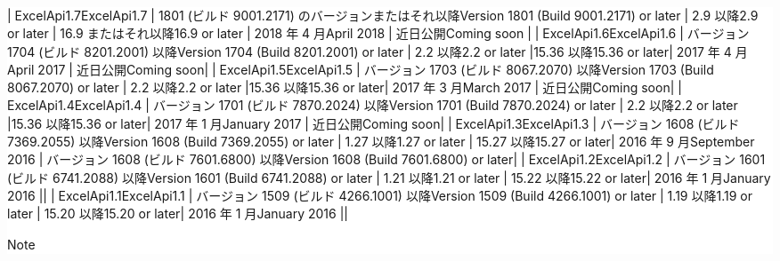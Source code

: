 | <span data-ttu-id="f4a12-126">ExcelApi1.7</span><span class="sxs-lookup"><span data-stu-id="f4a12-126">ExcelApi1.7</span></span>  | <span data-ttu-id="f4a12-127">1801 (ビルド 9001.2171) のバージョンまたはそれ以降</span><span class="sxs-lookup"><span data-stu-id="f4a12-127">Version 1801 (Build 9001.2171) or later</span></span>   | <span data-ttu-id="f4a12-128">2.9 以降</span><span class="sxs-lookup"><span data-stu-id="f4a12-128">2.9 or later</span></span> | <span data-ttu-id="f4a12-129">16.9 またはそれ以降</span><span class="sxs-lookup"><span data-stu-id="f4a12-129">16.9 or later</span></span> | <span data-ttu-id="f4a12-130">2018 年 4 月</span><span class="sxs-lookup"><span data-stu-id="f4a12-130">April 2018</span></span> | <span data-ttu-id="f4a12-131">近日公開</span><span class="sxs-lookup"><span data-stu-id="f4a12-131">Coming soon</span></span> |
| <span data-ttu-id="f4a12-132">ExcelApi1.6</span><span class="sxs-lookup"><span data-stu-id="f4a12-132">ExcelApi1.6</span></span>  | <span data-ttu-id="f4a12-133">バージョン 1704 (ビルド 8201.2001) 以降</span><span class="sxs-lookup"><span data-stu-id="f4a12-133">Version 1704 (Build 8201.2001) or later</span></span>   | <span data-ttu-id="f4a12-134">2.2 以降</span><span class="sxs-lookup"><span data-stu-id="f4a12-134">2.2 or later</span></span> |<span data-ttu-id="f4a12-135">15.36 以降</span><span class="sxs-lookup"><span data-stu-id="f4a12-135">15.36 or later</span></span>| <span data-ttu-id="f4a12-136">2017 年 4 月</span><span class="sxs-lookup"><span data-stu-id="f4a12-136">April 2017</span></span> | <span data-ttu-id="f4a12-137">近日公開</span><span class="sxs-lookup"><span data-stu-id="f4a12-137">Coming soon</span></span>|
| <span data-ttu-id="f4a12-138">ExcelApi1.5</span><span class="sxs-lookup"><span data-stu-id="f4a12-138">ExcelApi1.5</span></span>  | <span data-ttu-id="f4a12-139">バージョン 1703 (ビルド 8067.2070) 以降</span><span class="sxs-lookup"><span data-stu-id="f4a12-139">Version 1703 (Build 8067.2070) or later</span></span>   | <span data-ttu-id="f4a12-140">2.2 以降</span><span class="sxs-lookup"><span data-stu-id="f4a12-140">2.2 or later</span></span> |<span data-ttu-id="f4a12-141">15.36 以降</span><span class="sxs-lookup"><span data-stu-id="f4a12-141">15.36 or later</span></span>| <span data-ttu-id="f4a12-142">2017 年 3 月</span><span class="sxs-lookup"><span data-stu-id="f4a12-142">March 2017</span></span> | <span data-ttu-id="f4a12-143">近日公開</span><span class="sxs-lookup"><span data-stu-id="f4a12-143">Coming soon</span></span>|
| <span data-ttu-id="f4a12-144">ExcelApi1.4</span><span class="sxs-lookup"><span data-stu-id="f4a12-144">ExcelApi1.4</span></span>  | <span data-ttu-id="f4a12-145">バージョン 1701 (ビルド 7870.2024) 以降</span><span class="sxs-lookup"><span data-stu-id="f4a12-145">Version 1701 (Build 7870.2024) or later</span></span>   | <span data-ttu-id="f4a12-146">2.2 以降</span><span class="sxs-lookup"><span data-stu-id="f4a12-146">2.2 or later</span></span> |<span data-ttu-id="f4a12-147">15.36 以降</span><span class="sxs-lookup"><span data-stu-id="f4a12-147">15.36 or later</span></span>| <span data-ttu-id="f4a12-148">2017 年 1 月</span><span class="sxs-lookup"><span data-stu-id="f4a12-148">January 2017</span></span> | <span data-ttu-id="f4a12-149">近日公開</span><span class="sxs-lookup"><span data-stu-id="f4a12-149">Coming soon</span></span>|
| <span data-ttu-id="f4a12-150">ExcelApi1.3</span><span class="sxs-lookup"><span data-stu-id="f4a12-150">ExcelApi1.3</span></span>  | <span data-ttu-id="f4a12-151">バージョン 1608 (ビルド 7369.2055) 以降</span><span class="sxs-lookup"><span data-stu-id="f4a12-151">Version 1608 (Build 7369.2055) or later</span></span> | <span data-ttu-id="f4a12-152">1.27 以降</span><span class="sxs-lookup"><span data-stu-id="f4a12-152">1.27 or later</span></span> |  <span data-ttu-id="f4a12-153">15.27 以降</span><span class="sxs-lookup"><span data-stu-id="f4a12-153">15.27 or later</span></span>| <span data-ttu-id="f4a12-154">2016 年 9 月</span><span class="sxs-lookup"><span data-stu-id="f4a12-154">September 2016</span></span> | <span data-ttu-id="f4a12-155">バージョン 1608 (ビルド 7601.6800) 以降</span><span class="sxs-lookup"><span data-stu-id="f4a12-155">Version 1608 (Build 7601.6800) or later</span></span>|
| <span data-ttu-id="f4a12-156">ExcelApi1.2</span><span class="sxs-lookup"><span data-stu-id="f4a12-156">ExcelApi1.2</span></span>  | <span data-ttu-id="f4a12-157">バージョン 1601 (ビルド 6741.2088) 以降</span><span class="sxs-lookup"><span data-stu-id="f4a12-157">Version 1601 (Build 6741.2088) or later</span></span> | <span data-ttu-id="f4a12-158">1.21 以降</span><span class="sxs-lookup"><span data-stu-id="f4a12-158">1.21 or later</span></span> | <span data-ttu-id="f4a12-159">15.22 以降</span><span class="sxs-lookup"><span data-stu-id="f4a12-159">15.22 or later</span></span>| <span data-ttu-id="f4a12-160">2016 年 1 月</span><span class="sxs-lookup"><span data-stu-id="f4a12-160">January 2016</span></span> ||
| <span data-ttu-id="f4a12-161">ExcelApi1.1</span><span class="sxs-lookup"><span data-stu-id="f4a12-161">ExcelApi1.1</span></span>  | <span data-ttu-id="f4a12-162">バージョン 1509 (ビルド 4266.1001) 以降</span><span class="sxs-lookup"><span data-stu-id="f4a12-162">Version 1509 (Build 4266.1001) or later</span></span> | <span data-ttu-id="f4a12-163">1.19 以降</span><span class="sxs-lookup"><span data-stu-id="f4a12-163">1.19 or later</span></span> | <span data-ttu-id="f4a12-164">15.20 以降</span><span class="sxs-lookup"><span data-stu-id="f4a12-164">15.20 or later</span></span>| <span data-ttu-id="f4a12-165">2016 年 1 月</span><span class="sxs-lookup"><span data-stu-id="f4a12-165">January 2016</span></span> ||

> [!NOTE]